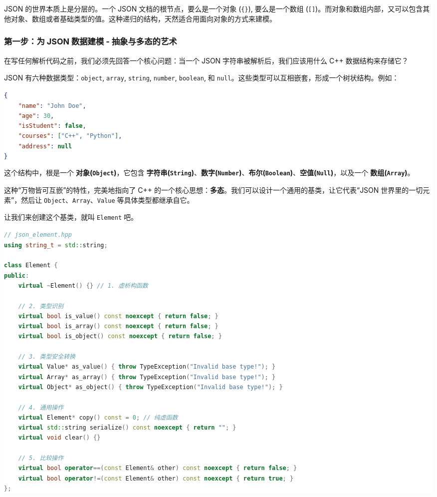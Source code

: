 JSON 的世界本质上是分层的。一个 JSON 文档的根节点，要么是一个对象 (`{}`), 要么是一个数组 (`[]`)。而对象和数组内部，又可以包含其他对象、数组或者基础类型的值。这种递归的结构，天然适合用面向对象的方式来建模。

### 第一步：为 JSON 数据建模 - 抽象与多态的艺术

在写任何解析代码之前，我们必须先回答一个核心问题：当一个 JSON 字符串被解析后，我们应该用什么 C++ 数据结构来存储它？

JSON 有六种数据类型：`object`, `array`, `string`, `number`, `boolean`, 和 `null`。这些类型可以互相嵌套，形成一个树状结构。例如：

```json
{
    "name": "John Doe",
    "age": 30,
    "isStudent": false,
    "courses": ["C++", "Python"],
    "address": null
}
```

这个结构中，根是一个 **对象(`Object`)**，它包含 **字符串(`String`)**、**数字(`Number`)**、**布尔(`Boolean`)**、**空值(`Null`)**，以及一个 **数组(`Array`)**。

这种“万物皆可互嵌”的特性，完美地指向了 C++ 的一个核心思想：**多态**。我们可以设计一个通用的基类，让它代表“JSON 世界里的一切元素”，然后让 `Object`、`Array`、`Value` 等具体类型都继承自它。

让我们来创建这个基类，就叫 `Element` 吧。

```cpp
// json_element.hpp
using string_t = std::string;

class Element {
public:
    virtual ~Element() {} // 1. 虚析构函数

    // 2. 类型识别
    virtual bool is_value() const noexcept { return false; }
    virtual bool is_array() const noexcept { return false; }
    virtual bool is_object() const noexcept { return false; }

    // 3. 类型安全转换
    virtual Value* as_value() { throw TypeException("Invalid base type!"); }
    virtual Array* as_array() { throw TypeException("Invalid base type!"); }
    virtual Object* as_object() { throw TypeException("Invalid base type!"); }

    // 4. 通用操作
    virtual Element* copy() const = 0; // 纯虚函数
    virtual std::string serialize() const noexcept { return ""; }
    virtual void clear() {}

    // 5. 比较操作
    virtual bool operator==(const Element& other) const noexcept { return false; }
    virtual bool operator!=(const Element& other) const noexcept { return true; }
};
```

